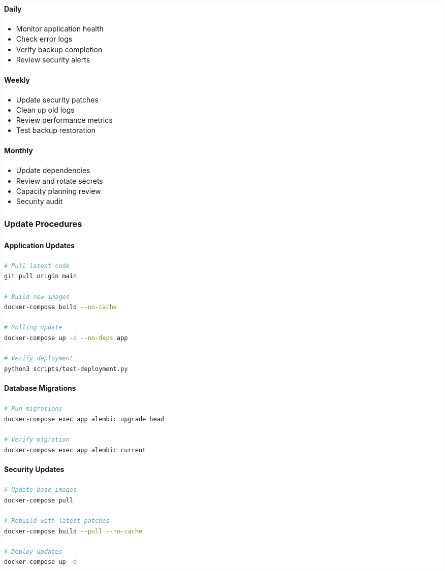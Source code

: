 #### Daily
- Monitor application health
- Check error logs
- Verify backup completion
- Review security alerts

#### Weekly
- Update security patches
- Clean up old logs
- Review performance metrics
- Test backup restoration

#### Monthly
- Update dependencies
- Review and rotate secrets
- Capacity planning review
- Security audit

### Update Procedures

#### Application Updates
```bash
# Pull latest code
git pull origin main

# Build new images
docker-compose build --no-cache

# Rolling update
docker-compose up -d --no-deps app

# Verify deployment
python3 scripts/test-deployment.py
```

#### Database Migrations
```bash
# Run migrations
docker-compose exec app alembic upgrade head

# Verify migration
docker-compose exec app alembic current
```

#### Security Updates
```bash
# Update base images
docker-compose pull

# Rebuild with latest patches
docker-compose build --pull --no-cache

# Deploy updates
docker-compose up -d
```
